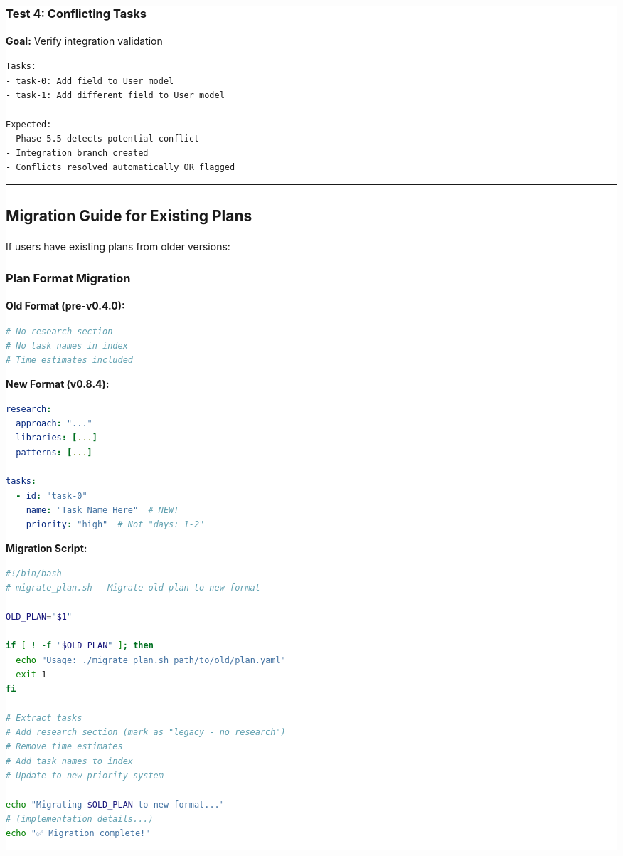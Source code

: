 ### Test 4: Conflicting Tasks
**Goal:** Verify integration validation

```
Tasks:
- task-0: Add field to User model
- task-1: Add different field to User model

Expected:
- Phase 5.5 detects potential conflict
- Integration branch created
- Conflicts resolved automatically OR flagged
```

---

## Migration Guide for Existing Plans

If users have existing plans from older versions:

### Plan Format Migration

**Old Format (pre-v0.4.0):**
```yaml
# No research section
# No task names in index
# Time estimates included
```

**New Format (v0.8.4):**
```yaml
research:
  approach: "..."
  libraries: [...]
  patterns: [...]
  
tasks:
  - id: "task-0"
    name: "Task Name Here"  # NEW!
    priority: "high"  # Not "days: 1-2"
```

**Migration Script:**

```bash
#!/bin/bash
# migrate_plan.sh - Migrate old plan to new format

OLD_PLAN="$1"

if [ ! -f "$OLD_PLAN" ]; then
  echo "Usage: ./migrate_plan.sh path/to/old/plan.yaml"
  exit 1
fi

# Extract tasks
# Add research section (mark as "legacy - no research")
# Remove time estimates
# Add task names to index
# Update to new priority system

echo "Migrating $OLD_PLAN to new format..."
# (implementation details...)
echo "✅ Migration complete!"
```

---
